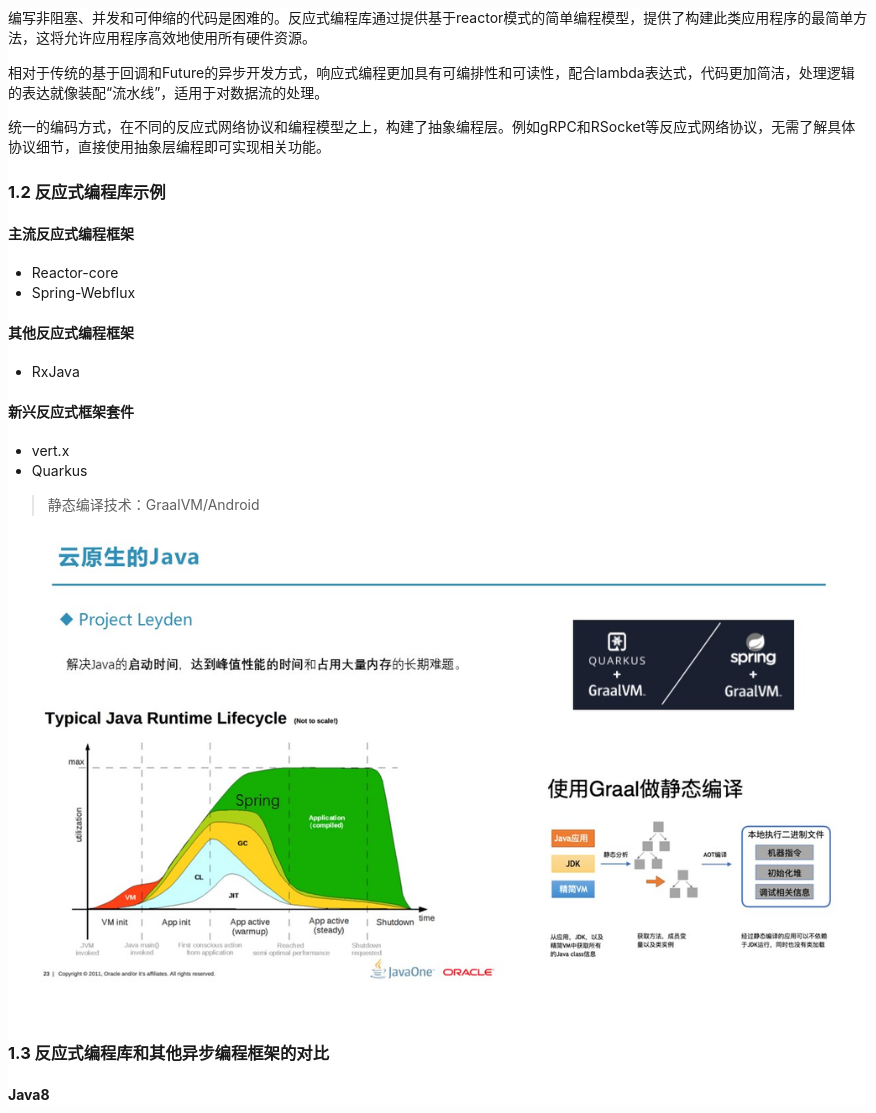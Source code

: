 编写非阻塞、并发和可伸缩的代码是困难的。反应式编程库通过提供基于reactor模式的简单编程模型，提供了构建此类应用程序的最简单方法，这将允许应用程序高效地使用所有硬件资源。

相对于传统的基于回调和Future的异步开发方式，响应式编程更加具有可编排性和可读性，配合lambda表达式，代码更加简洁，处理逻辑的表达就像装配“流水线”，适用于对数据流的处理。

统一的编码方式，在不同的反应式网络协议和编程模型之上，构建了抽象编程层。例如gRPC和RSocket等反应式网络协议，无需了解具体协议细节，直接使用抽象层编程即可实现相关功能。

### 1.2 反应式编程库示例

#### 主流反应式编程框架

+ Reactor-core
+ Spring-Webflux

#### 其他反应式编程框架

+ RxJava

#### 新兴反应式框架套件

+ vert.x
+ Quarkus

> 静态编译技术：GraalVM/Android

![静态/动态](./pic/4171623626.jpg)

### 1.3 反应式编程库和其他异步编程框架的对比

#### Java8
